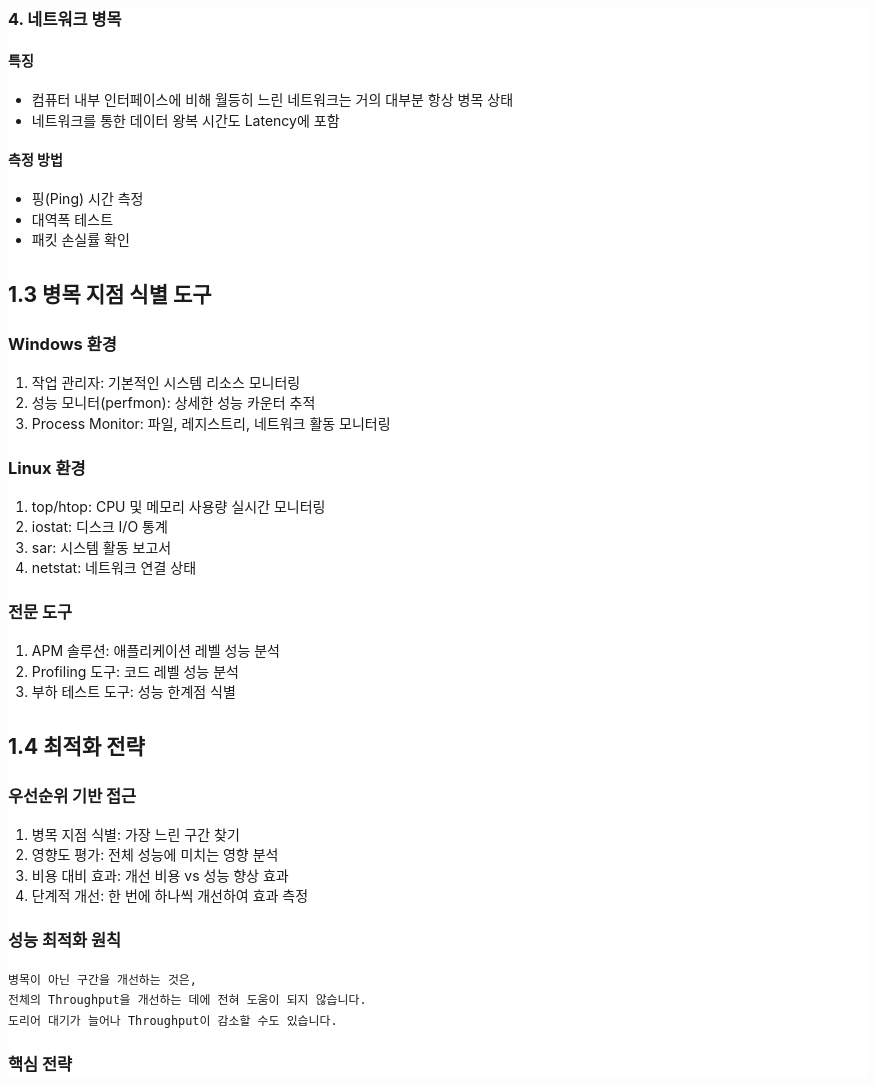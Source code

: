 ### 4. 네트워크 병목

#### 특징

- 컴퓨터 내부 인터페이스에 비해 월등히 느린 네트워크는 거의 대부분 항상 병목 상태
- 네트워크를 통한 데이터 왕복 시간도 Latency에 포함

#### 측정 방법

- 핑(Ping) 시간 측정
- 대역폭 테스트
- 패킷 손실률 확인

## 1.3 병목 지점 식별 도구

### Windows 환경

1. 작업 관리자: 기본적인 시스템 리소스 모니터링
2. 성능 모니터(perfmon): 상세한 성능 카운터 추적
3. Process Monitor: 파일, 레지스트리, 네트워크 활동 모니터링

### Linux 환경

1. top/htop: CPU 및 메모리 사용량 실시간 모니터링
2. iostat: 디스크 I/O 통계
3. sar: 시스템 활동 보고서
4. netstat: 네트워크 연결 상태

### 전문 도구

1. APM 솔루션: 애플리케이션 레벨 성능 분석
2. Profiling 도구: 코드 레벨 성능 분석
3. 부하 테스트 도구: 성능 한계점 식별

## 1.4 최적화 전략

### 우선순위 기반 접근

1. 병목 지점 식별: 가장 느린 구간 찾기
2. 영향도 평가: 전체 성능에 미치는 영향 분석
3. 비용 대비 효과: 개선 비용 vs 성능 향상 효과
4. 단계적 개선: 한 번에 하나씩 개선하여 효과 측정

### 성능 최적화 원칙

```
병목이 아닌 구간을 개선하는 것은,
전체의 Throughput을 개선하는 데에 전혀 도움이 되지 않습니다.
도리어 대기가 늘어나 Throughput이 감소할 수도 있습니다.
```

### 핵심 전략
